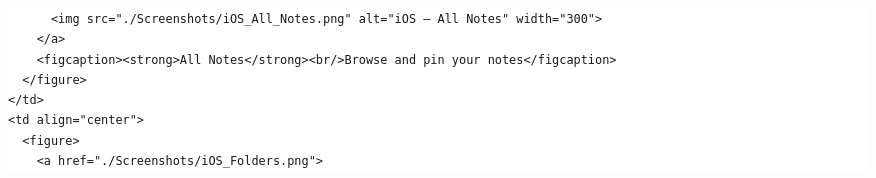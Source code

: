           <img src="./Screenshots/iOS_All_Notes.png" alt="iOS – All Notes" width="300">
        </a>
        <figcaption><strong>All Notes</strong><br/>Browse and pin your notes</figcaption>
      </figure>
    </td>
    <td align="center">
      <figure>
        <a href="./Screenshots/iOS_Folders.png">